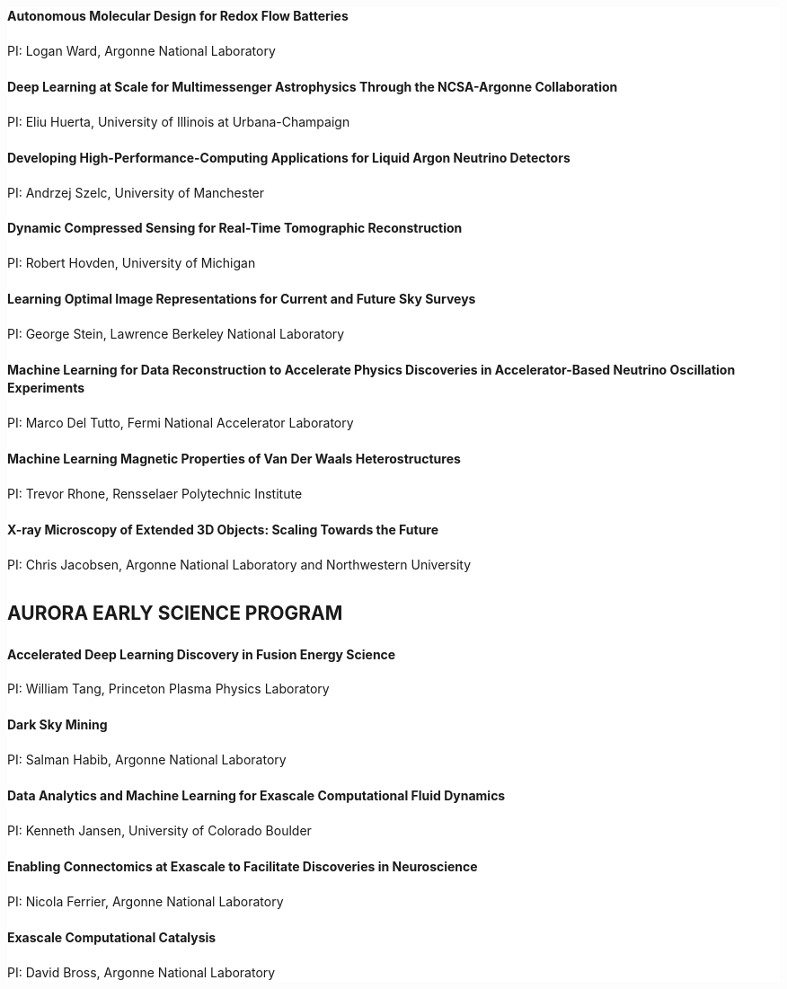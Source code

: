 #### Autonomous Molecular Design for Redox Flow Batteries
PI: Logan Ward, Argonne National Laboratory

#### Deep Learning at Scale for Multimessenger Astrophysics Through the NCSA-Argonne Collaboration
PI: Eliu Huerta, University of Illinois at Urbana-Champaign

#### Developing High-Performance-Computing Applications for Liquid Argon Neutrino Detectors
PI: Andrzej Szelc, University of Manchester

#### Dynamic Compressed Sensing for Real-Time Tomographic Reconstruction
PI: Robert Hovden, University of Michigan

#### Learning Optimal Image Representations for Current and Future Sky Surveys
PI: George Stein, Lawrence Berkeley National Laboratory

#### Machine Learning for Data Reconstruction to Accelerate Physics Discoveries in Accelerator-Based Neutrino Oscillation Experiments
PI: Marco Del Tutto, Fermi National Accelerator Laboratory 

#### Machine Learning Magnetic Properties of Van Der Waals Heterostructures
PI: Trevor Rhone, Rensselaer Polytechnic Institute

#### X-ray Microscopy of Extended 3D Objects: Scaling Towards the Future
PI: Chris Jacobsen, Argonne National Laboratory and Northwestern University


## AURORA EARLY SCIENCE PROGRAM

#### Accelerated Deep Learning Discovery in Fusion Energy Science
PI: William Tang, Princeton Plasma Physics Laboratory

#### Dark Sky Mining
PI: Salman Habib, Argonne National Laboratory

#### Data Analytics and Machine Learning for Exascale Computational Fluid Dynamics
PI: Kenneth Jansen, University of Colorado Boulder

#### Enabling Connectomics at Exascale to Facilitate Discoveries in Neuroscience
PI: Nicola Ferrier, Argonne National Laboratory

#### Exascale Computational Catalysis
PI: David Bross, Argonne National Laboratory
